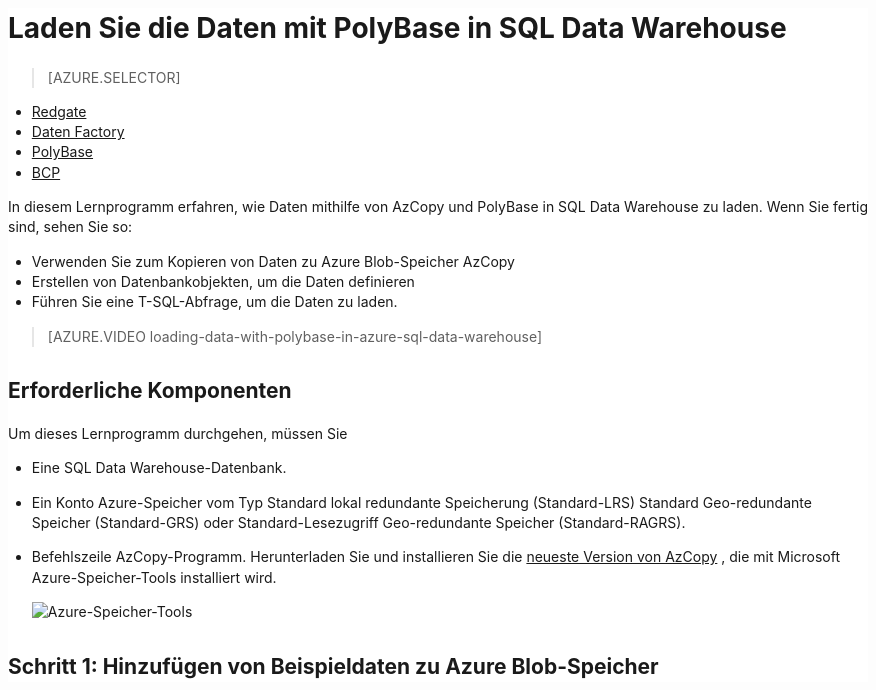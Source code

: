 <properties
   pageTitle="PolyBase in SQL Datawarehouse Lernprogramm | Microsoft Azure"
   description="Erfahren Sie, was PolyBase ist und wie Sie es für Data Warehouse Szenarien verwenden."
   services="sql-data-warehouse"
   documentationCenter="NA"
   authors="ckarst"
   manager="barbkess"
   editor=""/>

<tags
   ms.service="sql-data-warehouse"
   ms.devlang="NA"
   ms.topic="get-started-article"
   ms.tgt_pltfrm="NA"
   ms.workload="data-services"
   ms.date="10/10/2016"
   ms.author="cakarst;barbkess;sonyama"/>


# <a name="load-data-with-polybase-in-sql-data-warehouse"></a>Laden Sie die Daten mit PolyBase in SQL Data Warehouse

> [AZURE.SELECTOR]
- [Redgate](sql-data-warehouse-load-with-redgate.md)  
- [Daten Factory](sql-data-warehouse-get-started-load-with-azure-data-factory.md)  
- [PolyBase](sql-data-warehouse-get-started-load-with-polybase.md)  
- [BCP](sql-data-warehouse-load-with-bcp.md)

In diesem Lernprogramm erfahren, wie Daten mithilfe von AzCopy und PolyBase in SQL Data Warehouse zu laden. Wenn Sie fertig sind, sehen Sie so:

- Verwenden Sie zum Kopieren von Daten zu Azure Blob-Speicher AzCopy
- Erstellen von Datenbankobjekten, um die Daten definieren
- Führen Sie eine T-SQL-Abfrage, um die Daten zu laden.

>[AZURE.VIDEO loading-data-with-polybase-in-azure-sql-data-warehouse]

## <a name="prerequisites"></a>Erforderliche Komponenten

Um dieses Lernprogramm durchgehen, müssen Sie

- Eine SQL Data Warehouse-Datenbank.
- Ein Konto Azure-Speicher vom Typ Standard lokal redundante Speicherung (Standard-LRS) Standard Geo-redundante Speicher (Standard-GRS) oder Standard-Lesezugriff Geo-redundante Speicher (Standard-RAGRS).
- Befehlszeile AzCopy-Programm. Herunterladen Sie und installieren Sie die [neueste Version von AzCopy][] , die mit Microsoft Azure-Speicher-Tools installiert wird.

    ![Azure-Speicher-Tools](./media/sql-data-warehouse-get-started-load-with-polybase/install-azcopy.png)


## <a name="step-1-add-sample-data-to-azure-blob-storage"></a>Schritt 1: Hinzufügen von Beispieldaten zu Azure Blob-Speicher


[PolyBase in SQL Data Warehouse Tutorial]: ./sql-data-warehouse-get-started-load-with-polybase.md
[Load data with bcp]: ./sql-data-warehouse-load-with-bcp.md
[Statistik]: ./sql-data-warehouse-tables-statistics.md
[Leitfaden für PolyBase]: ./sql-data-warehouse-load-polybase-guide.md
[Einstieg in die Befehlszeile AzCopy-Programm]: ../storage/storage-use-azcopy.md
[neueste Version von AzCopy]: ../storage/storage-use-azcopy.md
[supported source/sink]: https://msdn.microsoft.com/library/dn894007.aspx
[copy activity]: https://msdn.microsoft.com/library/dn835035.aspx
[SQL Server destination adapter]: https://msdn.microsoft.com/library/ms141095.aspx
[SSIS]: https://msdn.microsoft.com/library/ms141026.aspx
